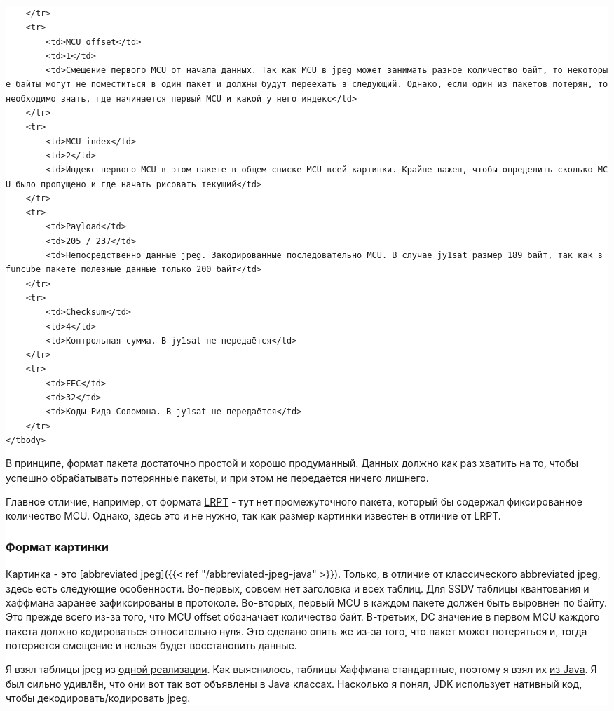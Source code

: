 		</tr>
		<tr>	
			<td>MCU offset</td>
			<td>1</td>
			<td>Смещение первого MCU от начала данных. Так как MCU в jpeg может занимать разное количество байт, то некоторые байты могут не поместиться в один пакет и должны будут переехать в следующий. Однако, если один из пакетов потерян, то необходимо знать, где начинается первый MCU и какой у него индекс</td>
		</tr>
		<tr>	
			<td>MCU index</td>
			<td>2</td>
			<td>Индекс первого MCU в этом пакете в общем списке MCU всей картинки. Крайне важен, чтобы определить сколько MCU было пропущено и где начать рисовать текущий</td>
		</tr>
		<tr>	
			<td>Payload</td>
			<td>205 / 237</td>
			<td>Непосредственно данные jpeg. Закодированные последовательно MCU. В случае jy1sat размер 189 байт, так как в funcube пакете полезные данные только 200 байт</td>
		</tr>
		<tr>	
			<td>Checksum</td>
			<td>4</td>
			<td>Контрольная сумма. В jy1sat не передаётся</td>
		</tr>
		<tr>	
			<td>FEC</td>
			<td>32</td>
			<td>Коды Рида-Соломона. В jy1sat не передаётся</td>
		</tr>
	</tbody>
</table>

В принципе, формат пакета достаточно простой и хорошо продуманный. Данных должно как раз хватить на то, чтобы успешно обрабатывать потерянные пакеты, и при этом не передаётся ничего лишнего.

Главное отличие, например, от формата [LRPT](https://en.wikipedia.org/wiki/Low-rate_picture_transmission) - тут нет промежуточного пакета, который бы содержал фиксированное количество MCU. Однако, здесь это и не нужно, так как размер картинки известен в отличие от LRPT.

### Формат картинки

Картинка - это [abbreviated jpeg]({{< ref "/abbreviated-jpeg-java" >}}). Только, в отличие от классического abbreviated jpeg, здесь есть следующие особенности. Во-первых, совсем нет заголовка и всех таблиц. Для SSDV таблицы квантования и хаффмана заранее зафиксированы в протоколе. Во-вторых, первый MCU в каждом пакете должен быть выровнен по байту. Это прежде всего из-за того, что MCU offset обозначает количество байт. В-третьих, DC значение в первом MCU каждого пакета должно кодироваться относительно нуля. Это сделано опять же из-за того, что пакет может потеряться и, тогда потеряется смещение и нельзя будет восстановить данные.

Я взял таблицы jpeg из [одной реализации](https://github.com/daniestevez/ssdv/blob/master/ssdv.c). Как выяснилось, таблицы Хаффмана стандартные, поэтому я взял их [из Java](https://docs.oracle.com/javase/9/docs/api/javax/imageio/plugins/jpeg/JPEGHuffmanTable.html). Я был сильно удивлён, что они вот так вот объявлены в Java классах. Насколько я понял, JDK использует нативный код, чтобы декодировать/кодировать jpeg.
